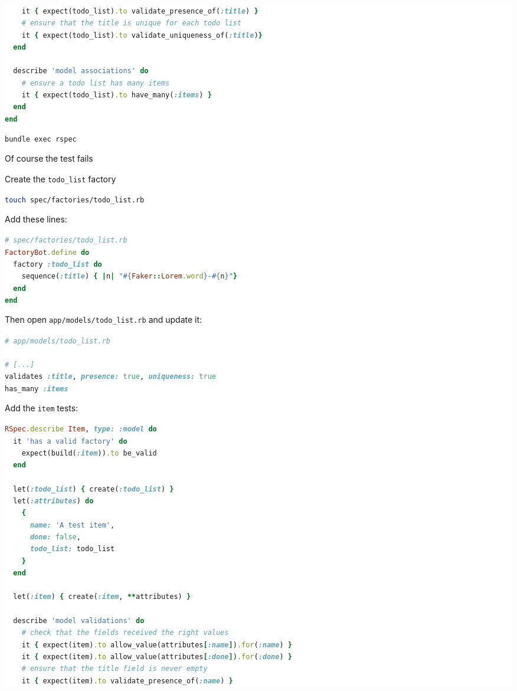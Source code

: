 ```ruby
    it { expect(todo_list).to validate_presence_of(:title) }
    # ensure that the title is unique for each todo list
    it { expect(todo_list).to validate_uniqueness_of(:title)}
  end

  describe 'model associations' do
    # ensure a todo list has many items
    it { expect(todo_list).to have_many(:items) }
  end
end
```

```bash
bundle exec rspec
```
Of course the test fails

Create the `todo_list` factory

```bash
touch spec/factories/todo_list.rb
```
Add these lines:

```ruby
# spec/factories/todo_list.rb
FactoryBot.define do
  factory :todo_list do
    sequence(:title) { |n| "#{Faker::Lorem.word}-#{n}"}
  end
end
```

Then open `app/models/todo_list.rb` and update it:

```ruby
# app/models/todo_list.rb

# [...]
validates :title, presence: true, uniqueness: true
has_many :items
```

Add the `item` tests:

```ruby
RSpec.describe Item, type: :model do
  it 'has a valid factory' do
    expect(build(:item)).to be_valid
  end

  let(:todo_list) { create(:todo_list) }
  let(:attributes) do
    {
      name: 'A test item',
      done: false,
      todo_list: todo_list
    }
  end

  let(:item) { create(:item, **attributes) }

  describe 'model validations' do
    # check that the fields received the right values
    it { expect(item).to allow_value(attributes[:name]).for(:name) }
    it { expect(item).to allow_value(attributes[:done]).for(:done) }
    # ensure that the title field is never empty
    it { expect(item).to validate_presence_of(:name) }
```